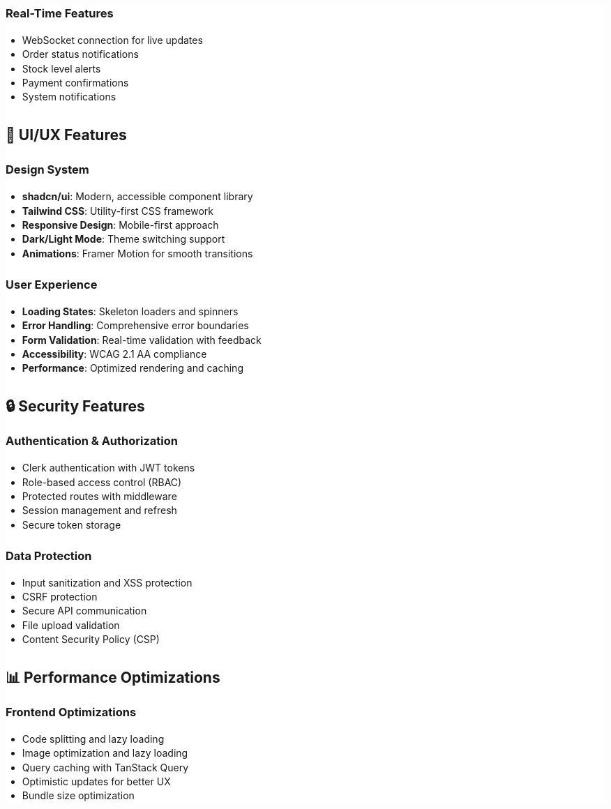 ### **Real-Time Features**
- WebSocket connection for live updates
- Order status notifications
- Stock level alerts
- Payment confirmations
- System notifications

## 🎨 **UI/UX Features**

### **Design System**
- **shadcn/ui**: Modern, accessible component library
- **Tailwind CSS**: Utility-first CSS framework
- **Responsive Design**: Mobile-first approach
- **Dark/Light Mode**: Theme switching support
- **Animations**: Framer Motion for smooth transitions

### **User Experience**
- **Loading States**: Skeleton loaders and spinners
- **Error Handling**: Comprehensive error boundaries
- **Form Validation**: Real-time validation with feedback
- **Accessibility**: WCAG 2.1 AA compliance
- **Performance**: Optimized rendering and caching

## 🔒 **Security Features**

### **Authentication & Authorization**
- Clerk authentication with JWT tokens
- Role-based access control (RBAC)
- Protected routes with middleware
- Session management and refresh
- Secure token storage

### **Data Protection**
- Input sanitization and XSS protection
- CSRF protection
- Secure API communication
- File upload validation
- Content Security Policy (CSP)

## 📊 **Performance Optimizations**

### **Frontend Optimizations**
- Code splitting and lazy loading
- Image optimization and lazy loading
- Query caching with TanStack Query
- Optimistic updates for better UX
- Bundle size optimization
